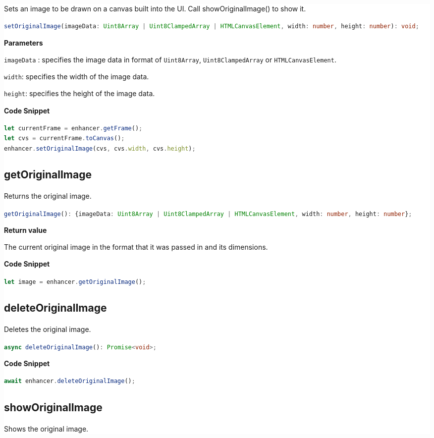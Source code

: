Sets an image to be drawn on a canvas built into the UI. Call showOriginalImage() to show it.

```typescript
setOriginalImage(imageData: Uint8Array | Uint8ClampedArray | HTMLCanvasElement, width: number, height: number): void; 
```

**Parameters**

`imageData` : specifies the image data in format of `Uint8Array`, `Uint8ClampedArray` or `HTMLCanvasElement`.

`width`: specifies the width of the image data.

`height`: specifies the height of the image data.

**Code Snippet**

```javascript
let currentFrame = enhancer.getFrame();
let cvs = currentFrame.toCanvas();
enhancer.setOriginalImage(cvs, cvs.width, cvs.height);
```

## getOriginalImage

Returns the original image.

```typescript
getOriginalImage(): {imageData: Uint8Array | Uint8ClampedArray | HTMLCanvasElement, width: number, height: number}; 
```

**Return value**

The current original image in the format that it was passed in and its dimensions.

**Code Snippet**

```javascript
let image = enhancer.getOriginalImage();
```

## deleteOriginalImage

Deletes the original image.

```typescript
async deleteOriginalImage(): Promise<void>; 
```

**Code Snippet**

```javascript
await enhancer.deleteOriginalImage();
```

## showOriginalImage

Shows the original image.
